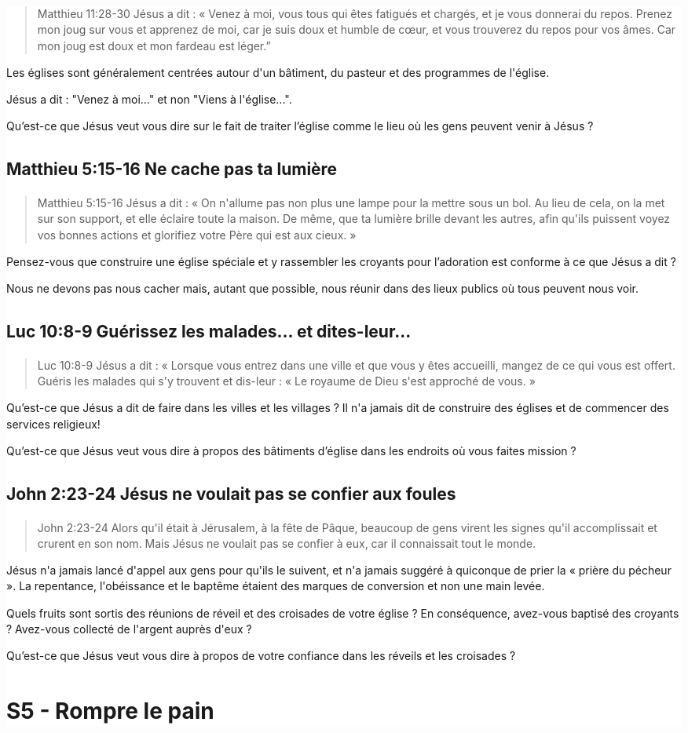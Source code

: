 >   Matthieu 11:28-30 Jésus a dit : « Venez à moi, vous tous qui êtes fatigués et chargés, et je vous donnerai du repos. Prenez mon joug sur vous et apprenez de moi, car je suis doux et humble de cœur, et vous trouverez du repos pour vos âmes. Car mon joug est doux et mon fardeau est léger.”

Les églises sont généralement centrées autour d'un bâtiment, du pasteur et des programmes de l'église.

Jésus a dit : "Venez à moi..." et non "Viens à l'église...".

Qu’est-ce que Jésus veut vous dire sur le fait de traiter l’église comme le lieu où les gens peuvent venir à Jésus ?

## Matthieu 5:15-16 Ne cache pas ta lumière

>   Matthieu 5:15-16 Jésus a dit : « On n'allume pas non plus une lampe pour la mettre sous un bol. Au lieu de cela, on la met sur son support, et elle éclaire toute la maison. De même, que ta lumière brille devant les autres, afin qu'ils puissent voyez vos bonnes actions et glorifiez votre Père qui est aux cieux. »

Pensez-vous que construire une église spéciale et y rassembler les croyants pour l’adoration est conforme à ce que Jésus a dit ?

Nous ne devons pas nous cacher mais, autant que possible, nous réunir dans des lieux publics où tous peuvent nous voir.

## Luc 10:8-9 Guérissez les malades... et dites-leur...

>   Luc 10:8-9 Jésus a dit : « Lorsque vous entrez dans une ville et que vous y êtes accueilli, mangez de ce qui vous est offert. Guéris les malades qui s'y trouvent et dis-leur : « Le royaume de Dieu s'est approché de vous. »

Qu’est-ce que Jésus a dit de faire dans les villes et les villages ? Il n'a jamais dit de construire des églises et de commencer des services religieux!

Qu’est-ce que Jésus veut vous dire à propos des bâtiments d’église dans les endroits où vous faites mission ?

## John 2:23-24 Jésus ne voulait pas se confier aux foules

>   John 2:23-24 Alors qu'il était à Jérusalem, à la fête de Pâque, beaucoup de gens virent les signes qu'il accomplissait et crurent en son nom. Mais Jésus ne voulait pas se confier à eux, car il connaissait tout le monde.

Jésus n'a jamais lancé d'appel aux gens pour qu'ils le suivent, et n'a jamais suggéré à quiconque de prier la « prière du pécheur ». La repentance, l'obéissance et le baptême étaient des marques de conversion et non une main levée.

Quels fruits sont sortis des réunions de réveil et des croisades de votre église ? En conséquence, avez-vous baptisé des croyants ? Avez-vous collecté de l'argent auprès d'eux ?

Qu’est-ce que Jésus veut vous dire à propos de votre confiance dans les réveils et les croisades ?

# S5 - Rompre le pain
